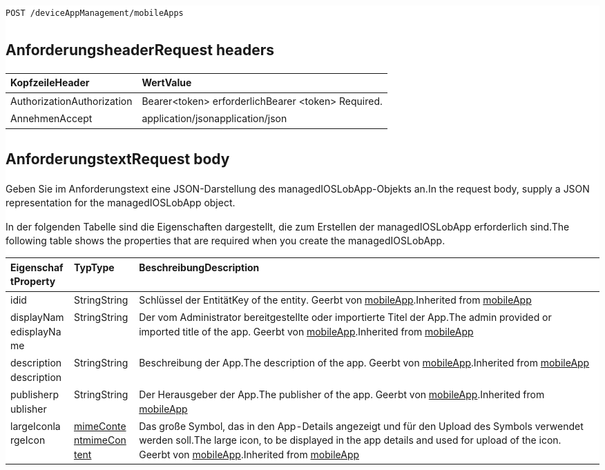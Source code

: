 ``` http
POST /deviceAppManagement/mobileApps
```

## <a name="request-headers"></a><span data-ttu-id="60b9c-118">Anforderungsheader</span><span class="sxs-lookup"><span data-stu-id="60b9c-118">Request headers</span></span>
|<span data-ttu-id="60b9c-119">Kopfzeile</span><span class="sxs-lookup"><span data-stu-id="60b9c-119">Header</span></span>|<span data-ttu-id="60b9c-120">Wert</span><span class="sxs-lookup"><span data-stu-id="60b9c-120">Value</span></span>|
|:---|:---|
|<span data-ttu-id="60b9c-121">Authorization</span><span class="sxs-lookup"><span data-stu-id="60b9c-121">Authorization</span></span>|<span data-ttu-id="60b9c-122">Bearer&lt;token&gt; erforderlich</span><span class="sxs-lookup"><span data-stu-id="60b9c-122">Bearer &lt;token&gt; Required.</span></span>|
|<span data-ttu-id="60b9c-123">Annehmen</span><span class="sxs-lookup"><span data-stu-id="60b9c-123">Accept</span></span>|<span data-ttu-id="60b9c-124">application/json</span><span class="sxs-lookup"><span data-stu-id="60b9c-124">application/json</span></span>|

## <a name="request-body"></a><span data-ttu-id="60b9c-125">Anforderungstext</span><span class="sxs-lookup"><span data-stu-id="60b9c-125">Request body</span></span>
<span data-ttu-id="60b9c-126">Geben Sie im Anforderungstext eine JSON-Darstellung des managedIOSLobApp-Objekts an.</span><span class="sxs-lookup"><span data-stu-id="60b9c-126">In the request body, supply a JSON representation for the managedIOSLobApp object.</span></span>

<span data-ttu-id="60b9c-127">In der folgenden Tabelle sind die Eigenschaften dargestellt, die zum Erstellen der managedIOSLobApp erforderlich sind.</span><span class="sxs-lookup"><span data-stu-id="60b9c-127">The following table shows the properties that are required when you create the managedIOSLobApp.</span></span>

|<span data-ttu-id="60b9c-128">Eigenschaft</span><span class="sxs-lookup"><span data-stu-id="60b9c-128">Property</span></span>|<span data-ttu-id="60b9c-129">Typ</span><span class="sxs-lookup"><span data-stu-id="60b9c-129">Type</span></span>|<span data-ttu-id="60b9c-130">Beschreibung</span><span class="sxs-lookup"><span data-stu-id="60b9c-130">Description</span></span>|
|:---|:---|:---|
|<span data-ttu-id="60b9c-131">id</span><span class="sxs-lookup"><span data-stu-id="60b9c-131">id</span></span>|<span data-ttu-id="60b9c-132">String</span><span class="sxs-lookup"><span data-stu-id="60b9c-132">String</span></span>|<span data-ttu-id="60b9c-133">Schlüssel der Entität</span><span class="sxs-lookup"><span data-stu-id="60b9c-133">Key of the entity.</span></span> <span data-ttu-id="60b9c-134">Geerbt von [mobileApp](../resources/intune-apps-mobileapp.md).</span><span class="sxs-lookup"><span data-stu-id="60b9c-134">Inherited from [mobileApp](../resources/intune-apps-mobileapp.md)</span></span>|
|<span data-ttu-id="60b9c-135">displayName</span><span class="sxs-lookup"><span data-stu-id="60b9c-135">displayName</span></span>|<span data-ttu-id="60b9c-136">String</span><span class="sxs-lookup"><span data-stu-id="60b9c-136">String</span></span>|<span data-ttu-id="60b9c-137">Der vom Administrator bereitgestellte oder importierte Titel der App.</span><span class="sxs-lookup"><span data-stu-id="60b9c-137">The admin provided or imported title of the app.</span></span> <span data-ttu-id="60b9c-138">Geerbt von [mobileApp](../resources/intune-apps-mobileapp.md).</span><span class="sxs-lookup"><span data-stu-id="60b9c-138">Inherited from [mobileApp](../resources/intune-apps-mobileapp.md)</span></span>|
|<span data-ttu-id="60b9c-139">description</span><span class="sxs-lookup"><span data-stu-id="60b9c-139">description</span></span>|<span data-ttu-id="60b9c-140">String</span><span class="sxs-lookup"><span data-stu-id="60b9c-140">String</span></span>|<span data-ttu-id="60b9c-141">Beschreibung der App.</span><span class="sxs-lookup"><span data-stu-id="60b9c-141">The description of the app.</span></span> <span data-ttu-id="60b9c-142">Geerbt von [mobileApp](../resources/intune-apps-mobileapp.md).</span><span class="sxs-lookup"><span data-stu-id="60b9c-142">Inherited from [mobileApp](../resources/intune-apps-mobileapp.md)</span></span>|
|<span data-ttu-id="60b9c-143">publisher</span><span class="sxs-lookup"><span data-stu-id="60b9c-143">publisher</span></span>|<span data-ttu-id="60b9c-144">String</span><span class="sxs-lookup"><span data-stu-id="60b9c-144">String</span></span>|<span data-ttu-id="60b9c-145">Der Herausgeber der App.</span><span class="sxs-lookup"><span data-stu-id="60b9c-145">The publisher of the app.</span></span> <span data-ttu-id="60b9c-146">Geerbt von [mobileApp](../resources/intune-apps-mobileapp.md).</span><span class="sxs-lookup"><span data-stu-id="60b9c-146">Inherited from [mobileApp](../resources/intune-apps-mobileapp.md)</span></span>|
|<span data-ttu-id="60b9c-147">largeIcon</span><span class="sxs-lookup"><span data-stu-id="60b9c-147">largeIcon</span></span>|[<span data-ttu-id="60b9c-148">mimeContent</span><span class="sxs-lookup"><span data-stu-id="60b9c-148">mimeContent</span></span>](../resources/intune-shared-mimecontent.md)|<span data-ttu-id="60b9c-149">Das große Symbol, das in den App-Details angezeigt und für den Upload des Symbols verwendet werden soll.</span><span class="sxs-lookup"><span data-stu-id="60b9c-149">The large icon, to be displayed in the app details and used for upload of the icon.</span></span> <span data-ttu-id="60b9c-150">Geerbt von [mobileApp](../resources/intune-apps-mobileapp.md).</span><span class="sxs-lookup"><span data-stu-id="60b9c-150">Inherited from [mobileApp](../resources/intune-apps-mobileapp.md)</span></span>|